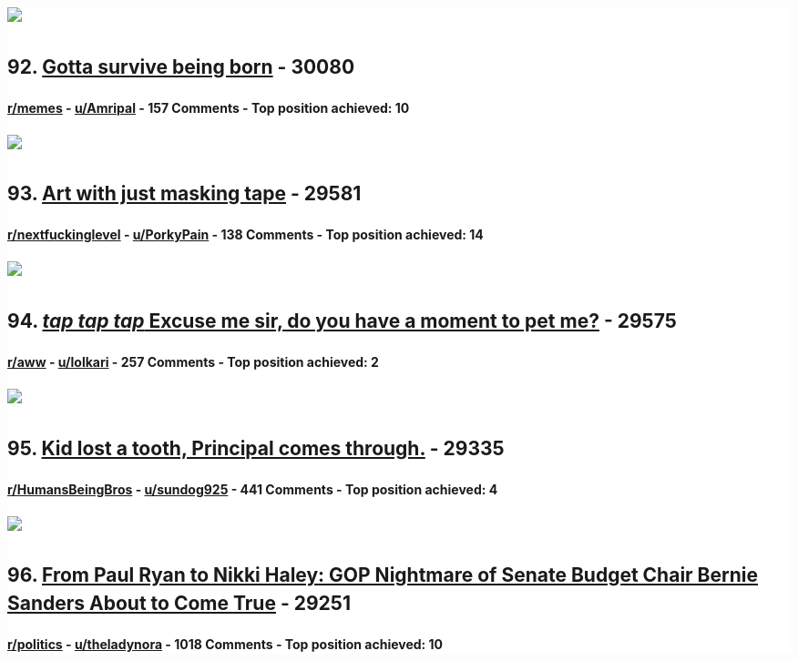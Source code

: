 <a href="https://www.bbc.co.uk/news/uk-55694967"><img src="https://b.thumbs.redditmedia.com/_Ty-4x3BMNVavkPpPqZcQ-mPVBDefGHs4o-U5yhJyGk.jpg"></img></a>

## 92. [Gotta survive being born](http://reddit.com/r/memes/comments/kyzyn7/gotta_survive_being_born/) - 30080
#### [r/memes](http://reddit.com/r/memes) - [u/Amripal](http://reddit.com/u/Amripal) - 157 Comments - Top position achieved: 10

<a href="https://v.redd.it/ge4mv3l3stb61"><img src="https://a.thumbs.redditmedia.com/146lSS4QtGFcaQHUYgLlyghpyqTCI2tDsg6KVhezC94.jpg"></img></a>

## 93. [Art with just masking tape](http://reddit.com/r/nextfuckinglevel/comments/kzjotm/art_with_just_masking_tape/) - 29581
#### [r/nextfuckinglevel](http://reddit.com/r/nextfuckinglevel) - [u/PorkyPain](http://reddit.com/u/PorkyPain) - 138 Comments - Top position achieved: 14

<a href="https://v.redd.it/9ln18l93rzb61"><img src="https://b.thumbs.redditmedia.com/X_wXyeHt-Q6Tq5-SYN1d-u9z12_3VWUpuBzYplHpVhQ.jpg"></img></a>

## 94. [*tap tap tap* Excuse me sir, do you have a moment to pet me?](http://reddit.com/r/aww/comments/kz55jf/tap_tap_tap_excuse_me_sir_do_you_have_a_moment_to/) - 29575
#### [r/aww](http://reddit.com/r/aww) - [u/lolkari](http://reddit.com/u/lolkari) - 257 Comments - Top position achieved: 2

<a href="https://v.redd.it/cs6o3advsvb61"><img src="https://b.thumbs.redditmedia.com/raEjwv-JwqfZa6319CoozBvnNQlP_l1H-EWe8JQh4gI.jpg"></img></a>

## 95. [Kid lost a tooth, Principal comes through.](http://reddit.com/r/HumansBeingBros/comments/kz119m/kid_lost_a_tooth_principal_comes_through/) - 29335
#### [r/HumansBeingBros](http://reddit.com/r/HumansBeingBros) - [u/sundog925](http://reddit.com/u/sundog925) - 441 Comments - Top position achieved: 4

<a href="https://i.imgur.com/a2soY6d.jpg"><img src="https://b.thumbs.redditmedia.com/EC5e7CpqmT9Gzs0wGm_shz7JC-6P052qQYexZoR4APY.jpg"></img></a>

## 96. [From Paul Ryan to Nikki Haley: GOP Nightmare of Senate Budget Chair Bernie Sanders About to Come True](http://reddit.com/r/politics/comments/kzaby6/from_paul_ryan_to_nikki_haley_gop_nightmare_of/) - 29251
#### [r/politics](http://reddit.com/r/politics) - [u/theladynora](http://reddit.com/u/theladynora) - 1018 Comments - Top position achieved: 10
